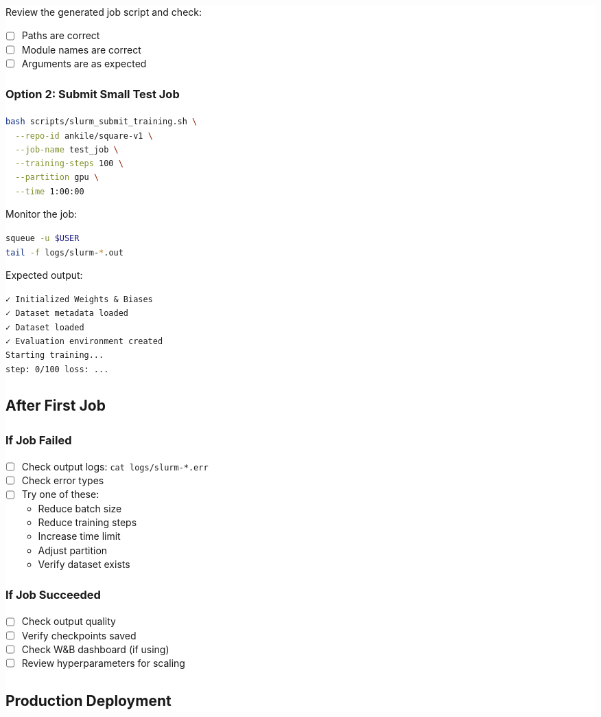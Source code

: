 Review the generated job script and check:
- [ ] Paths are correct
- [ ] Module names are correct
- [ ] Arguments are as expected

### Option 2: Submit Small Test Job

```bash
bash scripts/slurm_submit_training.sh \
  --repo-id ankile/square-v1 \
  --job-name test_job \
  --training-steps 100 \
  --partition gpu \
  --time 1:00:00
```

Monitor the job:
```bash
squeue -u $USER
tail -f logs/slurm-*.out
```

Expected output:
```
✓ Initialized Weights & Biases
✓ Dataset metadata loaded
✓ Dataset loaded
✓ Evaluation environment created
Starting training...
step: 0/100 loss: ...
```

## After First Job

### If Job Failed

- [ ] Check output logs: `cat logs/slurm-*.err`
- [ ] Check error types
- [ ] Try one of these:
  - Reduce batch size
  - Reduce training steps
  - Increase time limit
  - Adjust partition
  - Verify dataset exists

### If Job Succeeded

- [ ] Check output quality
- [ ] Verify checkpoints saved
- [ ] Check W&B dashboard (if using)
- [ ] Review hyperparameters for scaling

## Production Deployment

